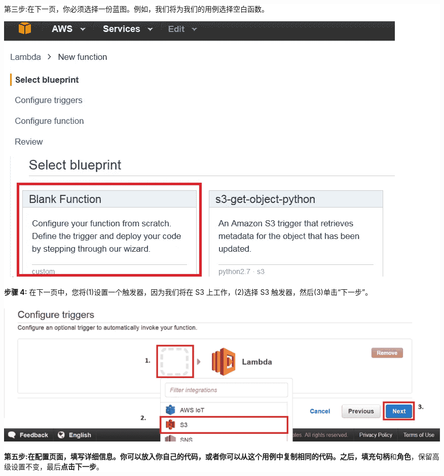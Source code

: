 第三步:在下一页，你必须选择一份蓝图。例如，我们将为我们的用例选择空白函数。

![](img/3baeca9b7214161119bb9f4df52295eb.png)

**步骤 4:** 在下一页中，您将(1)设置一个触发器，因为我们将在 S3 上工作，(2)选择 S3 触发器，然后(3)单击“下一步”。

![](img/6505115d6ec88d31c8b6fda0ba537c73.png)

**第五步:**在配置页面，**填写详细信息**。你可以放入你自己的代码，或者你可以从这个用例中复制相同的代码。之后，填充**句柄**和**角色**，保留高级设置不变，最后**点击下一步**。

